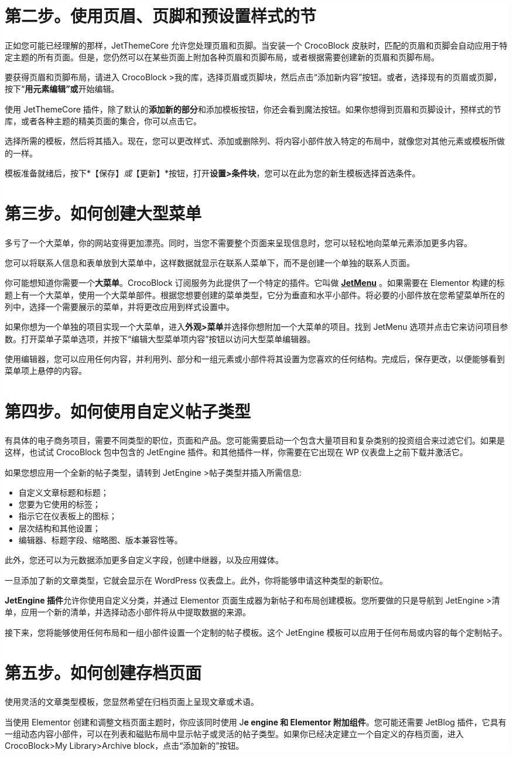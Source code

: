# 第二步。使用页眉、页脚和预设置样式的节

正如您可能已经理解的那样，JetThemeCore 允许您处理页眉和页脚。当安装一个 CrocoBlock 皮肤时，匹配的页眉和页脚会自动应用于特定主题的所有页面。但是，您仍然可以在某些页面上附加各种页眉和页脚布局，或者根据需要创建新的页眉和页脚布局。

要获得页眉和页脚布局，请进入 CrocoBlock >我的库，选择页眉或页脚块，然后点击“添加新内容”按钮。或者，选择现有的页眉或页脚，按下“**用元素编辑”或**开始编辑。

使用 JetThemeCore 插件，除了默认的**添加新的部分**和添加模板按钮，你还会看到魔法按钮。如果你想得到页眉和页脚设计，预样式的节库，或者各种主题的精美页面的集合，你可以点击它。

选择所需的模板，然后将其插入。现在，您可以更改样式、添加或删除列、将内容小部件放入特定的布局中，就像您对其他元素或模板所做的一样。

模板准备就绪后，按下*【保存】*或*【更新】*按钮，打开**设置>条件块**，您可以在此为您的新生模板选择首选条件。

# 第三步。如何创建大型菜单

多亏了一个大菜单，你的网站变得更加漂亮。同时，当您不需要整个页面来呈现信息时，您可以轻松地向菜单元素添加更多内容。

您可以将联系人信息和表单放到大菜单中，这样数据就显示在联系人菜单下，而不是创建一个单独的联系人页面。

你可能想知道你需要一个**大菜单**。CrocoBlock 订阅服务为此提供了一个特定的插件。它叫做 [**JetMenu**](https://crocoblock.com/jetmenu/?ref=131) 。如果需要在 Elementor 构建的标题上有一个大菜单，使用一个大菜单部件。根据您想要创建的菜单类型，它分为垂直和水平小部件。将必要的小部件放在您希望菜单所在的列中，选择一个需要展示的菜单，并将更改应用到样式设置中。

如果你想为一个单独的项目实现一个大菜单，进入**外观>菜单**并选择你想附加一个大菜单的项目。找到 JetMenu 选项并点击它来访问项目参数。打开菜单子菜单选项，并按下“编辑大型菜单项内容”按钮以访问大型菜单编辑器。

使用编辑器，您可以应用任何内容，并利用列、部分和一组元素或小部件将其设置为您喜欢的任何结构。完成后，保存更改，以便能够看到菜单项上悬停的内容。

# 第四步。如何使用自定义帖子类型

有具体的电子商务项目，需要不同类型的职位，页面和产品。您可能需要启动一个包含大量项目和复杂类别的投资组合来过滤它们。如果是这样，也试试 CrocoBlock 包中包含的 JetEngine 插件。和其他插件一样，你需要在它出现在 WP 仪表盘上之前下载并激活它。

如果您想应用一个全新的帖子类型，请转到 JetEngine >帖子类型并插入所需信息:

*   自定义文章标题和标题；
*   您要为它使用的标签；
*   指示它在仪表板上的图标；
*   层次结构和其他设置；
*   编辑器、标题字段、缩略图、版本兼容性等。

此外，您还可以为元数据添加更多自定义字段，创建中继器，以及应用媒体。

一旦添加了新的文章类型，它就会显示在 WordPress 仪表盘上。此外，你将能够申请这种类型的新职位。

**JetEngine 插件**允许你使用自定义分类，并通过 Elementor 页面生成器为新帖子和布局创建模板。您所要做的只是导航到 JetEngine >清单，应用一个新的清单，并选择动态小部件将从中提取数据的来源。

接下来，您将能够使用任何布局和一组小部件设置一个定制的帖子模板。这个 JetEngine 模板可以应用于任何布局或内容的每个定制帖子。

# 第五步。如何创建存档页面

使用灵活的文章类型模板，您显然希望在归档页面上呈现文章或术语。

当使用 Elementor 创建和调整文档页面主题时，你应该同时使用 J**e engine 和 Elementor 附加组件**。您可能还需要 JetBlog 插件，它具有一组动态内容小部件，可以在列表和磁贴布局中显示帖子或灵活的帖子类型。如果你已经决定建立一个自定义的存档页面，进入 CrocoBlock>My Library>Archive block，点击“添加新的”按钮。
